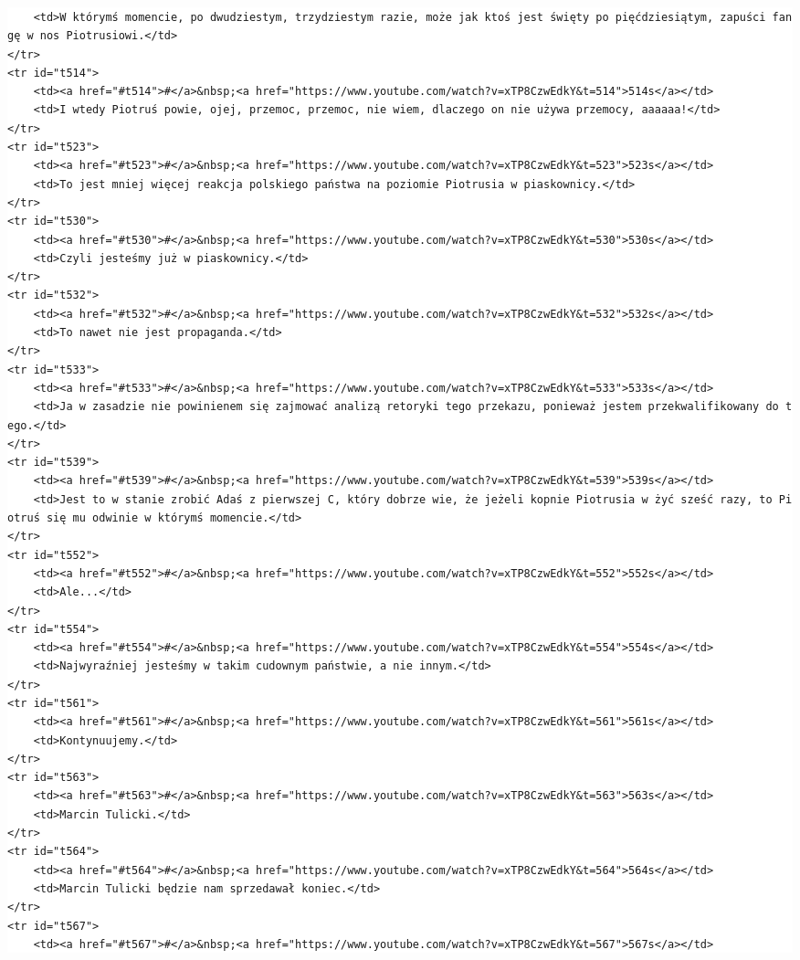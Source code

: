         <td>W którymś momencie, po dwudziestym, trzydziestym razie, może jak ktoś jest święty po pięćdziesiątym, zapuści fangę w nos Piotrusiowi.</td>
    </tr>
    <tr id="t514">
        <td><a href="#t514">#</a>&nbsp;<a href="https://www.youtube.com/watch?v=xTP8CzwEdkY&t=514">514s</a></td>
        <td>I wtedy Piotruś powie, ojej, przemoc, przemoc, nie wiem, dlaczego on nie używa przemocy, aaaaaa!</td>
    </tr>
    <tr id="t523">
        <td><a href="#t523">#</a>&nbsp;<a href="https://www.youtube.com/watch?v=xTP8CzwEdkY&t=523">523s</a></td>
        <td>To jest mniej więcej reakcja polskiego państwa na poziomie Piotrusia w piaskownicy.</td>
    </tr>
    <tr id="t530">
        <td><a href="#t530">#</a>&nbsp;<a href="https://www.youtube.com/watch?v=xTP8CzwEdkY&t=530">530s</a></td>
        <td>Czyli jesteśmy już w piaskownicy.</td>
    </tr>
    <tr id="t532">
        <td><a href="#t532">#</a>&nbsp;<a href="https://www.youtube.com/watch?v=xTP8CzwEdkY&t=532">532s</a></td>
        <td>To nawet nie jest propaganda.</td>
    </tr>
    <tr id="t533">
        <td><a href="#t533">#</a>&nbsp;<a href="https://www.youtube.com/watch?v=xTP8CzwEdkY&t=533">533s</a></td>
        <td>Ja w zasadzie nie powinienem się zajmować analizą retoryki tego przekazu, ponieważ jestem przekwalifikowany do tego.</td>
    </tr>
    <tr id="t539">
        <td><a href="#t539">#</a>&nbsp;<a href="https://www.youtube.com/watch?v=xTP8CzwEdkY&t=539">539s</a></td>
        <td>Jest to w stanie zrobić Adaś z pierwszej C, który dobrze wie, że jeżeli kopnie Piotrusia w żyć sześć razy, to Piotruś się mu odwinie w którymś momencie.</td>
    </tr>
    <tr id="t552">
        <td><a href="#t552">#</a>&nbsp;<a href="https://www.youtube.com/watch?v=xTP8CzwEdkY&t=552">552s</a></td>
        <td>Ale...</td>
    </tr>
    <tr id="t554">
        <td><a href="#t554">#</a>&nbsp;<a href="https://www.youtube.com/watch?v=xTP8CzwEdkY&t=554">554s</a></td>
        <td>Najwyraźniej jesteśmy w takim cudownym państwie, a nie innym.</td>
    </tr>
    <tr id="t561">
        <td><a href="#t561">#</a>&nbsp;<a href="https://www.youtube.com/watch?v=xTP8CzwEdkY&t=561">561s</a></td>
        <td>Kontynuujemy.</td>
    </tr>
    <tr id="t563">
        <td><a href="#t563">#</a>&nbsp;<a href="https://www.youtube.com/watch?v=xTP8CzwEdkY&t=563">563s</a></td>
        <td>Marcin Tulicki.</td>
    </tr>
    <tr id="t564">
        <td><a href="#t564">#</a>&nbsp;<a href="https://www.youtube.com/watch?v=xTP8CzwEdkY&t=564">564s</a></td>
        <td>Marcin Tulicki będzie nam sprzedawał koniec.</td>
    </tr>
    <tr id="t567">
        <td><a href="#t567">#</a>&nbsp;<a href="https://www.youtube.com/watch?v=xTP8CzwEdkY&t=567">567s</a></td>